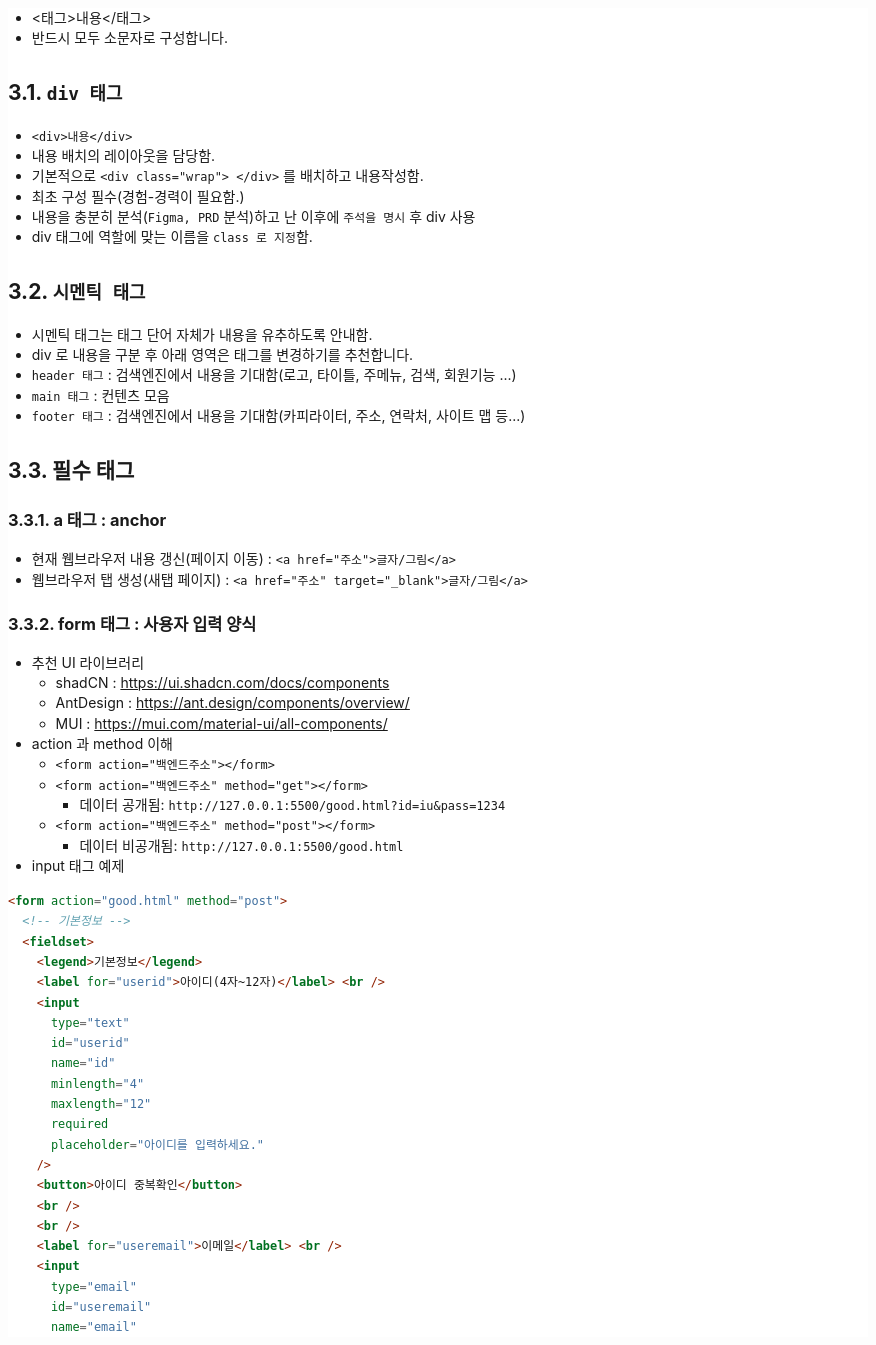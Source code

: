 - <태그>내용</태그>
- 반드시 모두 소문자로 구성합니다.

## 3.1. `div 태그`

- `<div>내용</div>`
- 내용 배치의 레이아웃을 담당함.
- 기본적으로 `<div class="wrap"> </div>` 를 배치하고 내용작성함.
- 최초 구성 필수(경험-경력이 필요함.)
- 내용을 충분히 분석(`Figma, PRD` 분석)하고 난 이후에 `주석을 명시` 후 div 사용
- div 태그에 역할에 맞는 이름을 `class 로 지정`함.

## 3.2. `시멘틱 태그`

- 시멘틱 태그는 태그 단어 자체가 내용을 유추하도록 안내함.
- div 로 내용을 구분 후 아래 영역은 태그를 변경하기를 추천합니다.
- `header 태그` : 검색엔진에서 내용을 기대함(로고, 타이틀, 주메뉴, 검색, 회원기능 ...)
- `main 태그` : 컨텐츠 모음
- `footer 태그` : 검색엔진에서 내용을 기대함(카피라이터, 주소, 연락처, 사이트 맵 등...)

## 3.3. 필수 태그

### 3.3.1. a 태그 : anchor

- 현재 웹브라우저 내용 갱신(페이지 이동) : `<a href="주소">글자/그림</a>`
- 웹브라우저 탭 생성(새탭 페이지) : `<a href="주소" target="_blank">글자/그림</a>`

### 3.3.2. form 태그 : 사용자 입력 양식

- 추천 UI 라이브러리
  - shadCN : https://ui.shadcn.com/docs/components
  - AntDesign : https://ant.design/components/overview/
  - MUI : https://mui.com/material-ui/all-components/
- action 과 method 이해
  - `<form action="백엔드주소"></form>`
  - `<form action="백엔드주소" method="get"></form>`
    - 데이터 공개됨: `http://127.0.0.1:5500/good.html?id=iu&pass=1234`
  - `<form action="백엔드주소" method="post"></form>`
    - 데이터 비공개됨: `http://127.0.0.1:5500/good.html`
- input 태그 예제

```html
<form action="good.html" method="post">
  <!-- 기본정보 -->
  <fieldset>
    <legend>기본정보</legend>
    <label for="userid">아이디(4자~12자)</label> <br />
    <input
      type="text"
      id="userid"
      name="id"
      minlength="4"
      maxlength="12"
      required
      placeholder="아이디를 입력하세요."
    />
    <button>아이디 중복확인</button>
    <br />
    <br />
    <label for="useremail">이메일</label> <br />
    <input
      type="email"
      id="useremail"
      name="email"
```